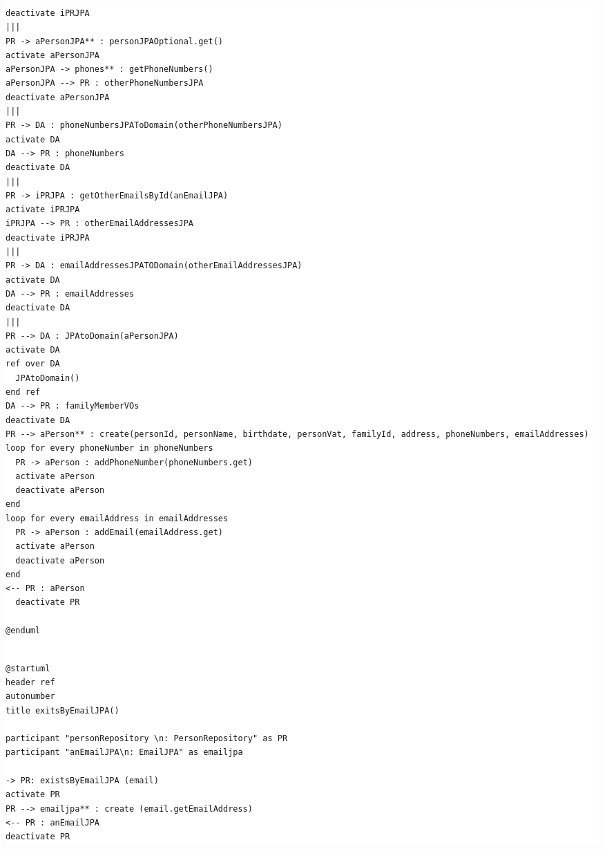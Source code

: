 ```puml
deactivate iPRJPA
|||
PR -> aPersonJPA** : personJPAOptional.get()
activate aPersonJPA
aPersonJPA -> phones** : getPhoneNumbers()
aPersonJPA --> PR : otherPhoneNumbersJPA
deactivate aPersonJPA
|||
PR -> DA : phoneNumbersJPAToDomain(otherPhoneNumbersJPA)
activate DA
DA --> PR : phoneNumbers
deactivate DA
|||
PR -> iPRJPA : getOtherEmailsById(anEmailJPA)
activate iPRJPA
iPRJPA --> PR : otherEmailAddressesJPA
deactivate iPRJPA
|||
PR -> DA : emailAddressesJPATODomain(otherEmailAddressesJPA)
activate DA
DA --> PR : emailAddresses
deactivate DA
|||
PR --> DA : JPAtoDomain(aPersonJPA)
activate DA
ref over DA
  JPAtoDomain()
end ref
DA --> PR : familyMemberVOs
deactivate DA
PR --> aPerson** : create(personId, personName, birthdate, personVat, familyId, address, phoneNumbers, emailAddresses)
loop for every phoneNumber in phoneNumbers
  PR -> aPerson : addPhoneNumber(phoneNumbers.get)
  activate aPerson
  deactivate aPerson
end
loop for every emailAddress in emailAddresses
  PR -> aPerson : addEmail(emailAddress.get)
  activate aPerson
  deactivate aPerson
end
<-- PR : aPerson
  deactivate PR

@enduml
```

```puml

@startuml
header ref
autonumber
title exitsByEmailJPA()

participant "personRepository \n: PersonRepository" as PR
participant "anEmailJPA\n: EmailJPA" as emailjpa

-> PR: existsByEmailJPA (email)
activate PR
PR --> emailjpa** : create (email.getEmailAddress)
<-- PR : anEmailJPA
deactivate PR

```